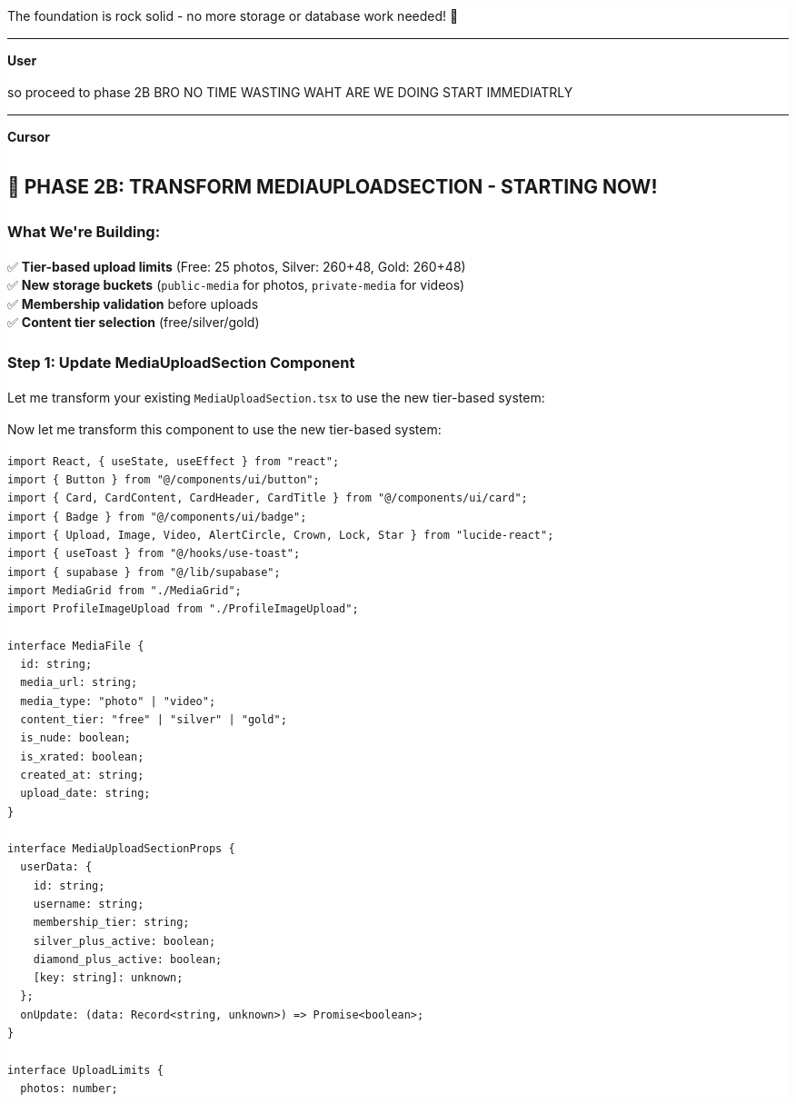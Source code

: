 The foundation is rock solid - no more storage or database work needed! 🎉

---

**User**

so proceed to phase 2B BRO 
NO TIME WASTING 
WAHT ARE WE DOING START IMMEDIATRLY 

---

**Cursor**

## 🚀 **PHASE 2B: TRANSFORM MEDIAUPLOADSECTION - STARTING NOW!**

### **What We're Building:**
✅ **Tier-based upload limits** (Free: 25 photos, Silver: 260+48, Gold: 260+48)  
✅ **New storage buckets** (`public-media` for photos, `private-media` for videos)  
✅ **Membership validation** before uploads  
✅ **Content tier selection** (free/silver/gold)  

### **Step 1: Update MediaUploadSection Component**

Let me transform your existing `MediaUploadSection.tsx` to use the new tier-based system:


Now let me transform this component to use the new tier-based system:


```typescriptreact
import React, { useState, useEffect } from "react";
import { Button } from "@/components/ui/button";
import { Card, CardContent, CardHeader, CardTitle } from "@/components/ui/card";
import { Badge } from "@/components/ui/badge";
import { Upload, Image, Video, AlertCircle, Crown, Lock, Star } from "lucide-react";
import { useToast } from "@/hooks/use-toast";
import { supabase } from "@/lib/supabase";
import MediaGrid from "./MediaGrid";
import ProfileImageUpload from "./ProfileImageUpload";

interface MediaFile {
  id: string;
  media_url: string;
  media_type: "photo" | "video";
  content_tier: "free" | "silver" | "gold";
  is_nude: boolean;
  is_xrated: boolean;
  created_at: string;
  upload_date: string;
}

interface MediaUploadSectionProps {
  userData: {
    id: string;
    username: string;
    membership_tier: string;
    silver_plus_active: boolean;
    diamond_plus_active: boolean;
    [key: string]: unknown;
  };
  onUpdate: (data: Record<string, unknown>) => Promise<boolean>;
}

interface UploadLimits {
  photos: number;
```
